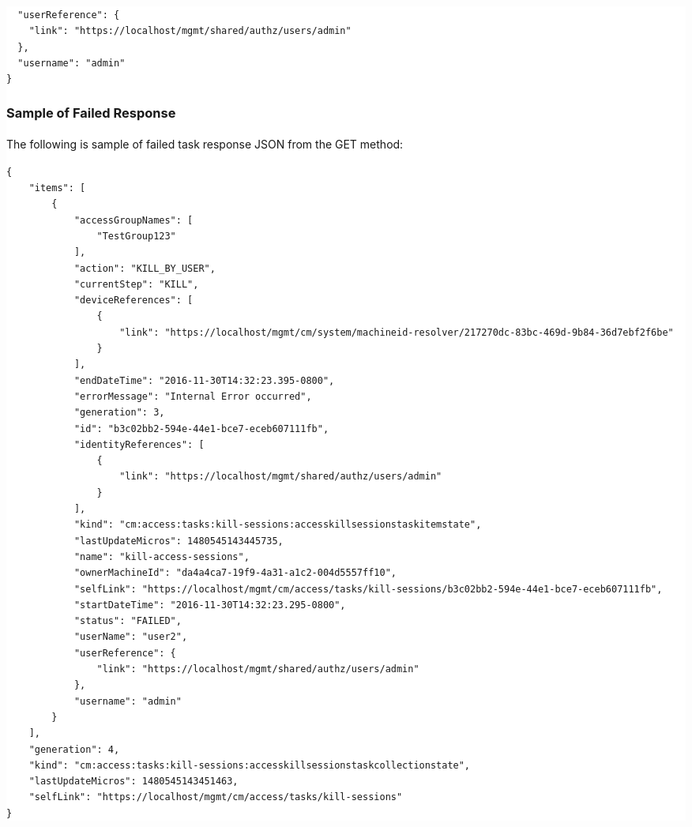 ```
  "userReference": {
    "link": "https://localhost/mgmt/shared/authz/users/admin"
  },
  "username": "admin"
}
```

### Sample of Failed Response
The following is sample of failed task response JSON from the GET method:
```
{
    "items": [
        {
            "accessGroupNames": [
                "TestGroup123"
            ],
            "action": "KILL_BY_USER",
            "currentStep": "KILL",
            "deviceReferences": [
                {
                    "link": "https://localhost/mgmt/cm/system/machineid-resolver/217270dc-83bc-469d-9b84-36d7ebf2f6be"
                }
            ],
            "endDateTime": "2016-11-30T14:32:23.395-0800",
            "errorMessage": "Internal Error occurred",
            "generation": 3,
            "id": "b3c02bb2-594e-44e1-bce7-eceb607111fb",
            "identityReferences": [
                {
                    "link": "https://localhost/mgmt/shared/authz/users/admin"
                }
            ],
            "kind": "cm:access:tasks:kill-sessions:accesskillsessionstaskitemstate",
            "lastUpdateMicros": 1480545143445735,
            "name": "kill-access-sessions",
            "ownerMachineId": "da4a4ca7-19f9-4a31-a1c2-004d5557ff10",
            "selfLink": "https://localhost/mgmt/cm/access/tasks/kill-sessions/b3c02bb2-594e-44e1-bce7-eceb607111fb",
            "startDateTime": "2016-11-30T14:32:23.295-0800",
            "status": "FAILED",
            "userName": "user2",
            "userReference": {
                "link": "https://localhost/mgmt/shared/authz/users/admin"
            },
            "username": "admin"
        }
    ],
    "generation": 4,
    "kind": "cm:access:tasks:kill-sessions:accesskillsessionstaskcollectionstate",
    "lastUpdateMicros": 1480545143451463,
    "selfLink": "https://localhost/mgmt/cm/access/tasks/kill-sessions"
}
```
